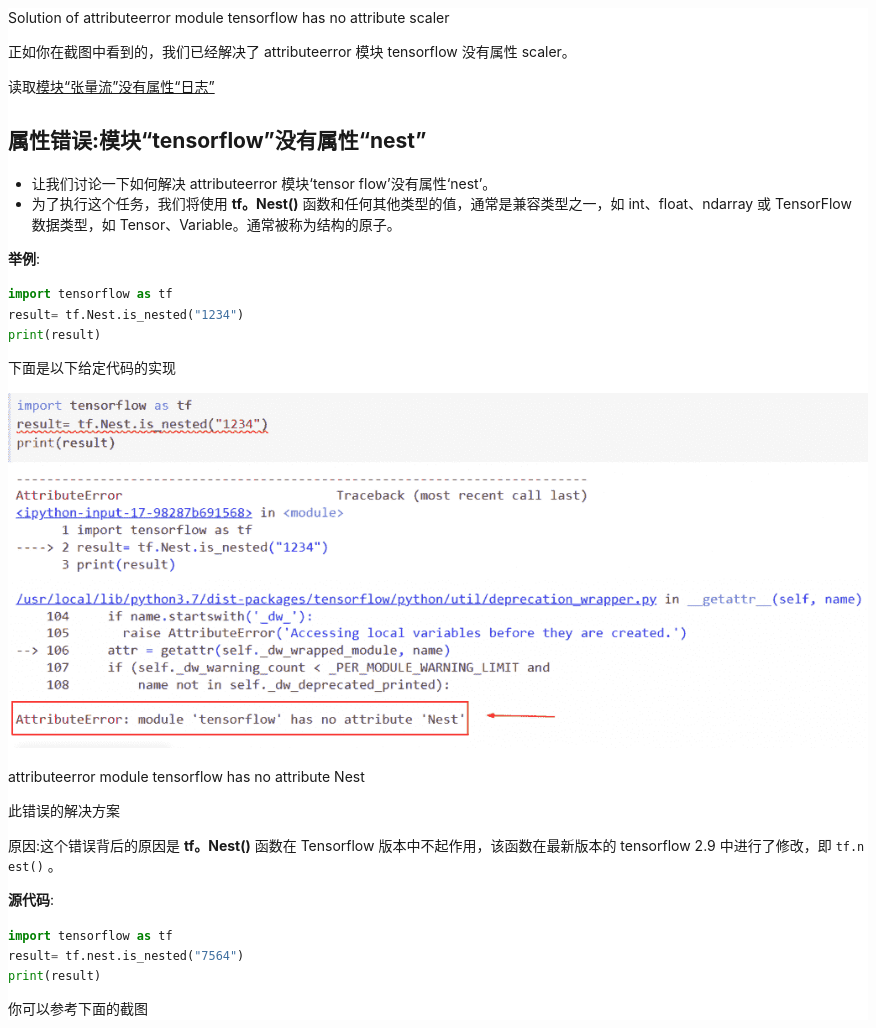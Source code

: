 Solution of attributeerror module tensorflow has no attribute scaler

正如你在截图中看到的，我们已经解决了 attributeerror 模块 tensorflow 没有属性 scaler。

读取[模块“张量流”没有属性“日志”](https://pythonguides.com/module-tensorflow-has-no-attribute-log/)

## 属性错误:模块“tensorflow”没有属性“nest”

*   让我们讨论一下如何解决 attributeerror 模块‘tensor flow’没有属性‘nest’。
*   为了执行这个任务，我们将使用 **tf。Nest()** 函数和任何其他类型的值，通常是兼容类型之一，如 int、float、ndarray 或 TensorFlow 数据类型，如 Tensor、Variable。通常被称为结构的原子。

**举例**:

```py
import tensorflow as tf
result= tf.Nest.is_nested("1234")
print(result)
```

下面是以下给定代码的实现

![attributeerror module tensorflow has no attribute Nest](img/7ad262881f7c575bea73ba2102ca9200.png "attributeerror module tensorflow has no attribute nest")

attributeerror module tensorflow has no attribute Nest

此错误的解决方案

原因:这个错误背后的原因是 **tf。Nest()** 函数在 Tensorflow 版本中不起作用，该函数在最新版本的 tensorflow 2.9 中进行了修改，即 `tf.nest()` 。

**源代码**:

```py
import tensorflow as tf
result= tf.nest.is_nested("7564")
print(result)
```

你可以参考下面的截图

